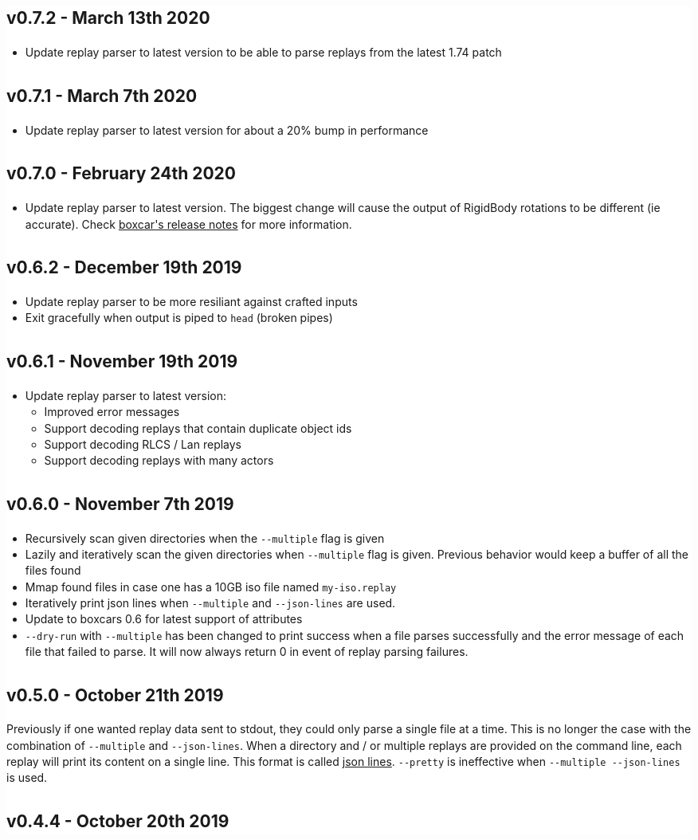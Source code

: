 ## v0.7.2 - March 13th 2020

* Update replay parser to latest version to be able to parse replays from the latest 1.74 patch

## v0.7.1 - March 7th 2020

* Update replay parser to latest version for about a 20% bump in performance

## v0.7.0 - February 24th 2020

* Update replay parser to latest version. The biggest change will cause the
  output of RigidBody rotations to be different (ie accurate). Check [boxcar's release
  notes](https://github.com/nickbabcock/boxcars/blob/master/CHANGELOG.md#v070---february-21st-2020)
  for more information.

## v0.6.2 - December 19th 2019

* Update replay parser to be more resiliant against crafted inputs
* Exit gracefully when output is piped to `head` (broken pipes)

## v0.6.1 - November 19th 2019

* Update replay parser to latest version:
  * Improved error messages
  * Support decoding replays that contain duplicate object ids
  * Support decoding RLCS / Lan replays
  * Support decoding replays with many actors

## v0.6.0 - November 7th 2019

- Recursively scan given directories when the `--multiple` flag is given
- Lazily and iteratively scan the given directories when `--multiple` flag is given. Previous behavior would keep a buffer of all the files found
- Mmap found files in case one has a 10GB iso file named `my-iso.replay`
- Iteratively print json lines when `--multiple` and `--json-lines` are used.
- Update to boxcars 0.6 for latest support of attributes
- `--dry-run` with `--multiple` has been changed to print success when a file parses successfully and the error message of each file that failed to parse. It will now always return 0 in event of replay parsing failures.

## v0.5.0 - October 21th 2019

Previously if one wanted replay data sent to stdout, they could only parse a single file at a time. This is no longer the case with the combination of `--multiple` and `--json-lines`. When a directory and / or multiple replays are provided on the command line, each replay will print its content on a single line. This format is called [json lines](http://jsonlines.org/). `--pretty` is ineffective when `--multiple --json-lines` is used.

## v0.4.4 - October 20th 2019
